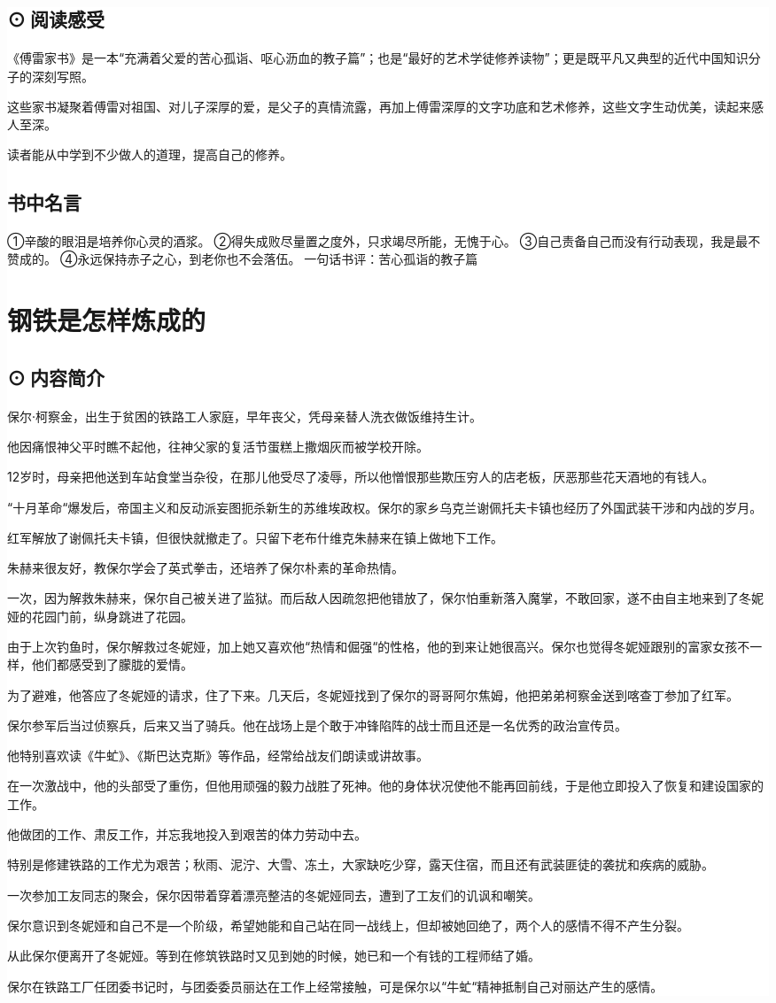 ## ⊙ 阅读感受

《傅雷家书》是一本“充满着父爱的苦心孤诣、呕心沥血的教子篇”；也是“最好的艺术学徒修养读物”；更是既平凡又典型的近代中国知识分子的深刻写照。

这些家书凝聚着傅雷对祖国、对儿子深厚的爱，是父子的真情流露，再加上傅雷深厚的文字功底和艺术修养，这些文字生动优美，读起来感人至深。

读者能从中学到不少做人的道理，提高自己的修养。


## 书中名言

①辛酸的眼泪是培养你心灵的酒浆。
②得失成败尽量置之度外，只求竭尽所能，无愧于心。
③自己责备自己而没有行动表现，我是最不赞成的。
④永远保持赤子之心，到老你也不会落伍。
一句话书评：苦心孤诣的教子篇



# 钢铁是怎样炼成的
## ⊙ 内容简介

保尔·柯察金，出生于贫困的铁路工人家庭，早年丧父，凭母亲替人洗衣做饭维持生计。

他因痛恨神父平时瞧不起他，往神父家的复活节蛋糕上撒烟灰而被学校开除。

12岁时，母亲把他送到车站食堂当杂役，在那儿他受尽了凌辱，所以他憎恨那些欺压穷人的店老板，厌恶那些花天酒地的有钱人。


 “十月革命“爆发后，帝国主义和反动派妄图扼杀新生的苏维埃政权。保尔的家乡乌克兰谢佩托夫卡镇也经历了外国武装干涉和内战的岁月。

红军解放了谢佩托夫卡镇，但很快就撤走了。只留下老布什维克朱赫来在镇上做地下工作。

朱赫来很友好，教保尔学会了英式拳击，还培养了保尔朴素的革命热情。

一次，因为解救朱赫来，保尔自己被关进了监狱。而后敌人因疏忽把他错放了，保尔怕重新落入魔掌，不敢回家，遂不由自主地来到了冬妮娅的花园门前，纵身跳进了花园。

由于上次钓鱼时，保尔解救过冬妮娅，加上她又喜欢他“热情和倔强“的性格，他的到来让她很高兴。保尔也觉得冬妮娅跟别的富家女孩不一样，他们都感受到了朦胧的爱情。

为了避难，他答应了冬妮娅的请求，住了下来。几天后，冬妮娅找到了保尔的哥哥阿尔焦姆，他把弟弟柯察金送到喀查丁参加了红军。


保尔参军后当过侦察兵，后来又当了骑兵。他在战场上是个敢于冲锋陷阵的战士而且还是一名优秀的政治宣传员。

他特别喜欢读《牛虻》、《斯巴达克斯》等作品，经常给战友们朗读或讲故事。

在一次激战中，他的头部受了重伤，但他用顽强的毅力战胜了死神。他的身体状况使他不能再回前线，于是他立即投入了恢复和建设国家的工作。

他做团的工作、肃反工作，并忘我地投入到艰苦的体力劳动中去。

特别是修建铁路的工作尤为艰苦；秋雨、泥泞、大雪、冻土，大家缺吃少穿，露天住宿，而且还有武装匪徒的袭扰和疾病的威胁。

一次参加工友同志的聚会，保尔因带着穿着漂亮整洁的冬妮娅同去，遭到了工友们的讥讽和嘲笑。

保尔意识到冬妮娅和自己不是—个阶级，希望她能和自己站在同一战线上，但却被她回绝了，两个人的感情不得不产生分裂。

从此保尔便离开了冬妮娅。等到在修筑铁路时又见到她的时候，她已和一个有钱的工程师结了婚。


保尔在铁路工厂任团委书记时，与团委委员丽达在工作上经常接触，可是保尔以“牛虻“精神抵制自己对丽达产生的感情。
